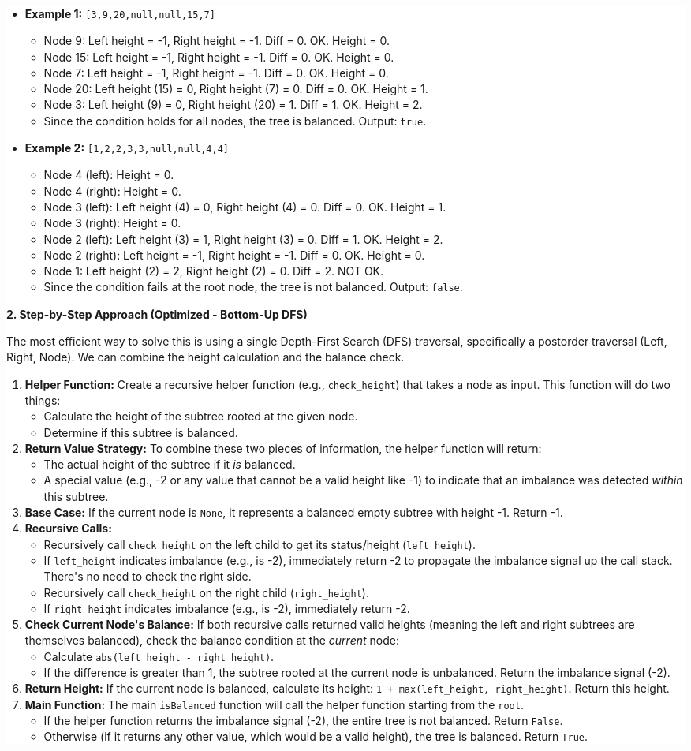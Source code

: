 *   **Example 1:** `[3,9,20,null,null,15,7]`
    *   Node 9: Left height = -1, Right height = -1. Diff = 0. OK. Height = 0.
    *   Node 15: Left height = -1, Right height = -1. Diff = 0. OK. Height = 0.
    *   Node 7: Left height = -1, Right height = -1. Diff = 0. OK. Height = 0.
    *   Node 20: Left height (15) = 0, Right height (7) = 0. Diff = 0. OK. Height = 1.
    *   Node 3: Left height (9) = 0, Right height (20) = 1. Diff = 1. OK. Height = 2.
    *   Since the condition holds for all nodes, the tree is balanced. Output: `true`.

*   **Example 2:** `[1,2,2,3,3,null,null,4,4]`
    *   Node 4 (left): Height = 0.
    *   Node 4 (right): Height = 0.
    *   Node 3 (left): Left height (4) = 0, Right height (4) = 0. Diff = 0. OK. Height = 1.
    *   Node 3 (right): Height = 0.
    *   Node 2 (left): Left height (3) = 1, Right height (3) = 0. Diff = 1. OK. Height = 2.
    *   Node 2 (right): Left height = -1, Right height = -1. Diff = 0. OK. Height = 0.
    *   Node 1: Left height (2) = 2, Right height (2) = 0. Diff = 2. NOT OK.
    *   Since the condition fails at the root node, the tree is not balanced. Output: `false`.

**2. Step-by-Step Approach (Optimized - Bottom-Up DFS)**

The most efficient way to solve this is using a single Depth-First Search (DFS) traversal, specifically a postorder traversal (Left, Right, Node). We can combine the height calculation and the balance check.

1.  **Helper Function:** Create a recursive helper function (e.g., `check_height`) that takes a node as input. This function will do two things:
    *   Calculate the height of the subtree rooted at the given node.
    *   Determine if this subtree is balanced.
2.  **Return Value Strategy:** To combine these two pieces of information, the helper function will return:
    *   The actual height of the subtree if it *is* balanced.
    *   A special value (e.g., -2 or any value that cannot be a valid height like -1) to indicate that an imbalance was detected *within* this subtree.
3.  **Base Case:** If the current node is `None`, it represents a balanced empty subtree with height -1. Return -1.
4.  **Recursive Calls:**
    *   Recursively call `check_height` on the left child to get its status/height (`left_height`).
    *   If `left_height` indicates imbalance (e.g., is -2), immediately return -2 to propagate the imbalance signal up the call stack. There's no need to check the right side.
    *   Recursively call `check_height` on the right child (`right_height`).
    *   If `right_height` indicates imbalance (e.g., is -2), immediately return -2.
5.  **Check Current Node's Balance:** If both recursive calls returned valid heights (meaning the left and right subtrees are themselves balanced), check the balance condition at the *current* node:
    *   Calculate `abs(left_height - right_height)`.
    *   If the difference is greater than 1, the subtree rooted at the current node is unbalanced. Return the imbalance signal (-2).
6.  **Return Height:** If the current node is balanced, calculate its height: `1 + max(left_height, right_height)`. Return this height.
7.  **Main Function:** The main `isBalanced` function will call the helper function starting from the `root`.
    *   If the helper function returns the imbalance signal (-2), the entire tree is not balanced. Return `False`.
    *   Otherwise (if it returns any other value, which would be a valid height), the tree is balanced. Return `True`.
